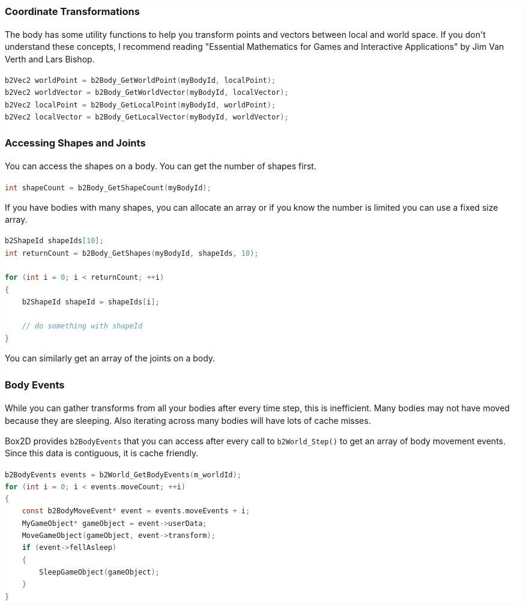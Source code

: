 ### Coordinate Transformations
The body has some utility functions to help you transform points
and vectors between local and world space. If you don't understand
these concepts, I recommend reading \"Essential Mathematics for Games and
Interactive Applications\" by Jim Van Verth and Lars Bishop.

```c
b2Vec2 worldPoint = b2Body_GetWorldPoint(myBodyId, localPoint);
b2Vec2 worldVector = b2Body_GetWorldVector(myBodyId, localVector);
b2Vec2 localPoint = b2Body_GetLocalPoint(myBodyId, worldPoint);
b2Vec2 localVector = b2Body_GetLocalVector(myBodyId, worldVector);
```

### Accessing Shapes and Joints
You can access the shapes on a body. You can get the number of shapes first.

```c
int shapeCount = b2Body_GetShapeCount(myBodyId);
```

If you have bodies with many shapes, you can allocate an array or if you
know the number is limited you can use a fixed size array.

```c
b2ShapeId shapeIds[10];
int returnCount = b2Body_GetShapes(myBodyId, shapeIds, 10);

for (int i = 0; i < returnCount; ++i)
{
    b2ShapeId shapeId = shapeIds[i];

    // do something with shapeId
}
```

You can similarly get an array of the joints on a body.

### Body Events
While you can gather transforms from all your bodies after every time step, this is inefficient.
Many bodies may not have moved because they are sleeping. Also iterating across many bodies
will have lots of cache misses.

Box2D provides `b2BodyEvents` that you can access after every call to `b2World_Step()` to get
an array of body movement events. Since this data is contiguous, it is cache friendly.

```c
b2BodyEvents events = b2World_GetBodyEvents(m_worldId);
for (int i = 0; i < events.moveCount; ++i)
{
    const b2BodyMoveEvent* event = events.moveEvents + i;
    MyGameObject* gameObject = event->userData;
    MoveGameObject(gameObject, event->transform);
    if (event->fellAsleep)
    {
        SleepGameObject(gameObject);
    }
}
```
